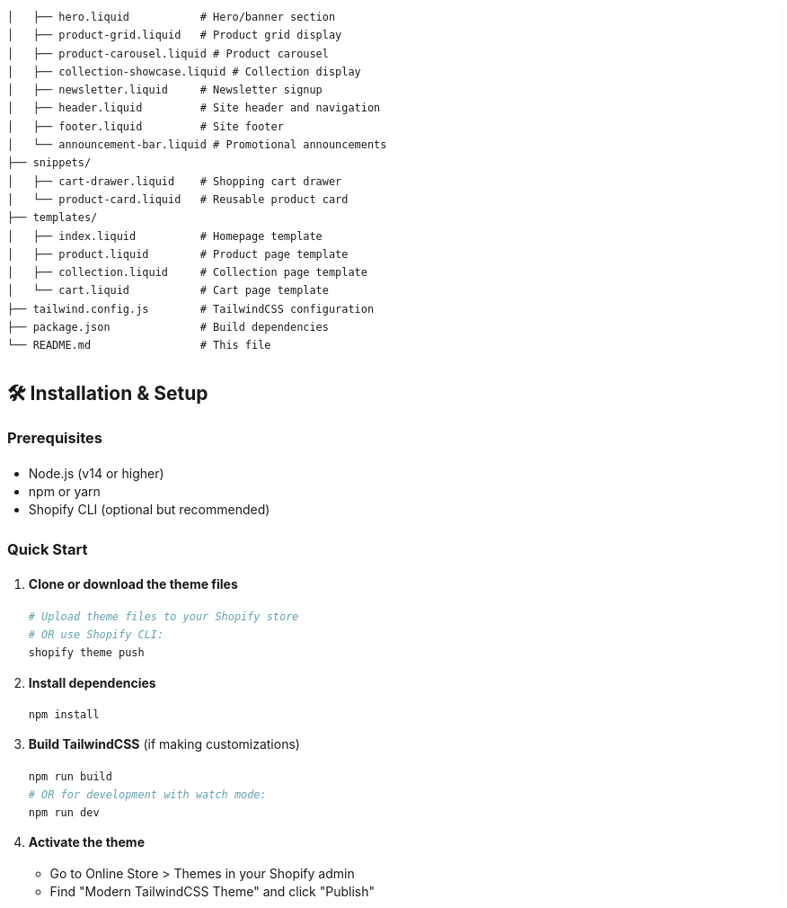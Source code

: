 ```
│   ├── hero.liquid           # Hero/banner section
│   ├── product-grid.liquid   # Product grid display
│   ├── product-carousel.liquid # Product carousel
│   ├── collection-showcase.liquid # Collection display
│   ├── newsletter.liquid     # Newsletter signup
│   ├── header.liquid         # Site header and navigation
│   ├── footer.liquid         # Site footer
│   └── announcement-bar.liquid # Promotional announcements
├── snippets/
│   ├── cart-drawer.liquid    # Shopping cart drawer
│   └── product-card.liquid   # Reusable product card
├── templates/
│   ├── index.liquid          # Homepage template
│   ├── product.liquid        # Product page template
│   ├── collection.liquid     # Collection page template
│   └── cart.liquid           # Cart page template
├── tailwind.config.js        # TailwindCSS configuration
├── package.json              # Build dependencies
└── README.md                 # This file
```

## 🛠️ Installation & Setup

### Prerequisites
- Node.js (v14 or higher)
- npm or yarn
- Shopify CLI (optional but recommended)

### Quick Start

1. **Clone or download the theme files**
   ```bash
   # Upload theme files to your Shopify store
   # OR use Shopify CLI:
   shopify theme push
   ```

2. **Install dependencies**
   ```bash
   npm install
   ```

3. **Build TailwindCSS** (if making customizations)
   ```bash
   npm run build
   # OR for development with watch mode:
   npm run dev
   ```

4. **Activate the theme**
   - Go to Online Store > Themes in your Shopify admin
   - Find "Modern TailwindCSS Theme" and click "Publish"
